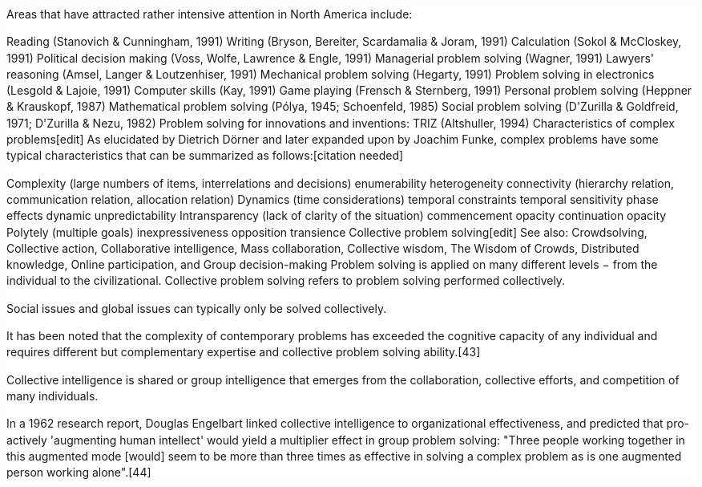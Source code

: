 Areas that have attracted rather intensive attention in North America include:

Reading (Stanovich & Cunningham, 1991)
Writing (Bryson, Bereiter, Scardamalia & Joram, 1991)
Calculation (Sokol & McCloskey, 1991)
Political decision making (Voss, Wolfe, Lawrence & Engle, 1991)
Managerial problem solving (Wagner, 1991)
Lawyers' reasoning (Amsel, Langer & Loutzenhiser, 1991)
Mechanical problem solving (Hegarty, 1991)
Problem solving in electronics (Lesgold & Lajoie, 1991)
Computer skills (Kay, 1991)
Game playing (Frensch & Sternberg, 1991)
Personal problem solving (Heppner & Krauskopf, 1987)
Mathematical problem solving (Pólya, 1945; Schoenfeld, 1985)
Social problem solving (D'Zurilla & Goldfreid, 1971; D'Zurilla & Nezu, 1982)
Problem solving for innovations and inventions: TRIZ (Altshuller, 1994)
Characteristics of complex problems[edit]
As elucidated by Dietrich Dörner and later expanded upon by Joachim Funke, complex problems have some typical characteristics that can be summarized as follows:[citation needed]

Complexity (large numbers of items, interrelations and decisions)
enumerability
heterogeneity
connectivity (hierarchy relation, communication relation, allocation relation)
Dynamics (time considerations)
temporal constraints
temporal sensitivity
phase effects
dynamic unpredictability
Intransparency (lack of clarity of the situation)
commencement opacity
continuation opacity
Polytely (multiple goals)
inexpressiveness
opposition
transience
Collective problem solving[edit]
See also: Crowdsolving, Collective action, Collaborative intelligence, Mass collaboration, Collective wisdom, The Wisdom of Crowds, Distributed knowledge, Online participation, and Group decision-making
Problem solving is applied on many different levels − from the individual to the civilizational. Collective problem solving refers to problem solving performed collectively.

Social issues and global issues can typically only be solved collectively.

It has been noted that the complexity of contemporary problems has exceeded the cognitive capacity of any individual and requires different but complementary expertise and collective problem solving ability.[43]

Collective intelligence is shared or group intelligence that emerges from the collaboration, collective efforts, and competition of many individuals.

In a 1962 research report, Douglas Engelbart linked collective intelligence to organizational effectiveness, and predicted that pro-actively 'augmenting human intellect' would yield a multiplier effect in group problem solving: "Three people working together in this augmented mode [would] seem to be more than three times as effective in solving a complex problem as is one augmented person working alone".[44]
